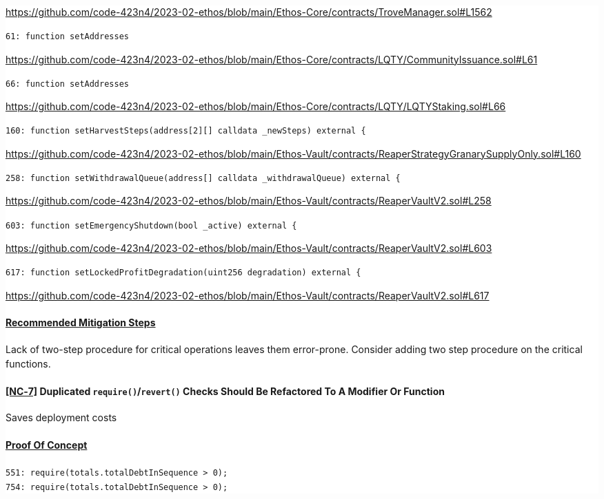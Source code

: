 https://github.com/code-423n4/2023-02-ethos/blob/main/Ethos-Core/contracts/TroveManager.sol#L1562

```solidity
61: function setAddresses
```

https://github.com/code-423n4/2023-02-ethos/blob/main/Ethos-Core/contracts/LQTY/CommunityIssuance.sol#L61

```solidity
66: function setAddresses
```

https://github.com/code-423n4/2023-02-ethos/blob/main/Ethos-Core/contracts/LQTY/LQTYStaking.sol#L66

```solidity
160: function setHarvestSteps(address[2][] calldata _newSteps) external {
```

https://github.com/code-423n4/2023-02-ethos/blob/main/Ethos-Vault/contracts/ReaperStrategyGranarySupplyOnly.sol#L160

```solidity
258: function setWithdrawalQueue(address[] calldata _withdrawalQueue) external {
```

https://github.com/code-423n4/2023-02-ethos/blob/main/Ethos-Vault/contracts/ReaperVaultV2.sol#L258

```solidity
603: function setEmergencyShutdown(bool _active) external {
```

https://github.com/code-423n4/2023-02-ethos/blob/main/Ethos-Vault/contracts/ReaperVaultV2.sol#L603

```solidity
617: function setLockedProfitDegradation(uint256 degradation) external {
```

https://github.com/code-423n4/2023-02-ethos/blob/main/Ethos-Vault/contracts/ReaperVaultV2.sol#L617



#### <ins>Recommended Mitigation Steps</ins>

Lack of two-step procedure for critical operations leaves them error-prone. Consider adding two step procedure on the critical functions.



#### <a href="#Summary">[NC&#x2011;7]</a><a name="NC&#x2011;7"> Duplicated `require()`/`revert()` Checks Should Be Refactored To A Modifier Or Function

Saves deployment costs

#### <ins>Proof Of Concept</ins>

```solidity
551: require(totals.totalDebtInSequence > 0);
754: require(totals.totalDebtInSequence > 0);
```

